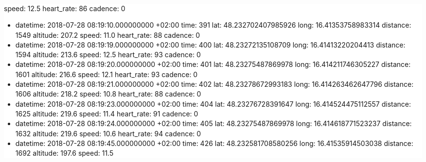   speed: 12.5
  heart_rate: 86
  cadence: 0
- datetime: 2018-07-28 08:19:10.000000000 +02:00
  time: 391
  lat: 48.232702407985926
  long: 16.41353758983314
  distance: 1549
  altitude: 207.2
  speed: 11.0
  heart_rate: 88
  cadence: 0
- datetime: 2018-07-28 08:19:19.000000000 +02:00
  time: 400
  lat: 48.23272135108709
  long: 16.41413220204413
  distance: 1594
  altitude: 213.6
  speed: 12.5
  heart_rate: 93
  cadence: 0
- datetime: 2018-07-28 08:19:20.000000000 +02:00
  time: 401
  lat: 48.23275487869978
  long: 16.414211746305227
  distance: 1601
  altitude: 216.6
  speed: 12.1
  heart_rate: 93
  cadence: 0
- datetime: 2018-07-28 08:19:21.000000000 +02:00
  time: 402
  lat: 48.23278672993183
  long: 16.414263462647796
  distance: 1606
  altitude: 218.2
  speed: 10.8
  heart_rate: 88
  cadence: 0
- datetime: 2018-07-28 08:19:23.000000000 +02:00
  time: 404
  lat: 48.23276728391647
  long: 16.414524475112557
  distance: 1625
  altitude: 219.6
  speed: 11.4
  heart_rate: 91
  cadence: 0
- datetime: 2018-07-28 08:19:24.000000000 +02:00
  time: 405
  lat: 48.23275487869978
  long: 16.414618771523237
  distance: 1632
  altitude: 219.6
  speed: 10.6
  heart_rate: 94
  cadence: 0
- datetime: 2018-07-28 08:19:45.000000000 +02:00
  time: 426
  lat: 48.232581708580256
  long: 16.41535914503038
  distance: 1692
  altitude: 197.6
  speed: 11.5